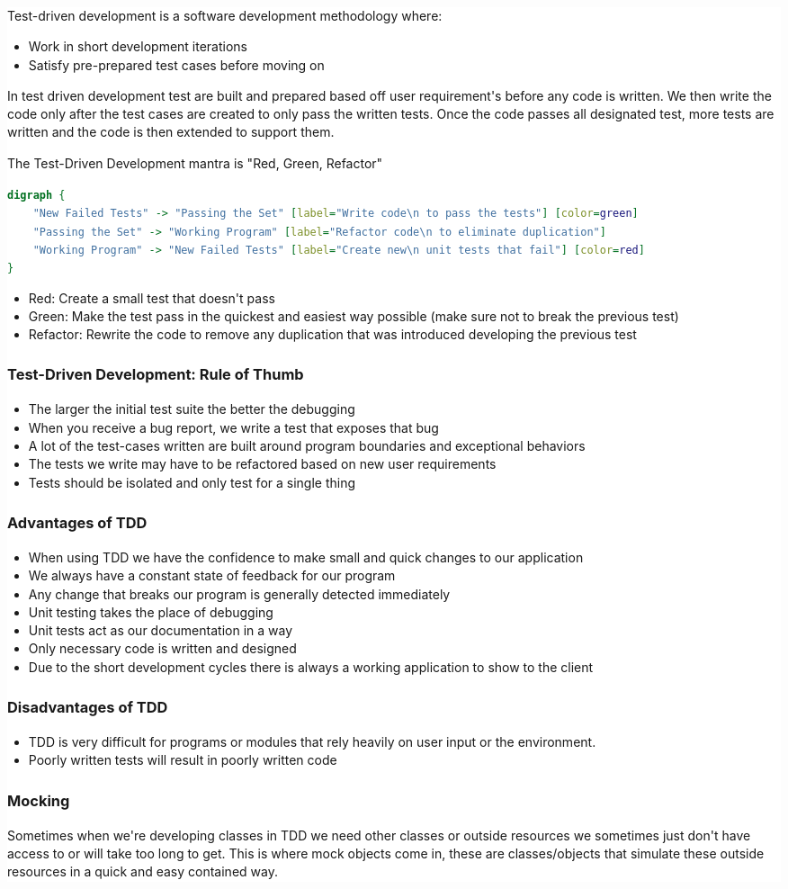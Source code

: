 Test-driven development is a software development methodology where:

- Work in short development iterations
- Satisfy pre-prepared test cases before moving on

In test driven development test are built and prepared based off user requirement's before any code is written. We then write the code only after the test cases are created to only pass the written tests. Once the code passes all designated test, more tests are written and the code is then extended to support them.

The Test-Driven Development mantra is "Red, Green, Refactor"

```dot {engine="circo"}
digraph {
	"New Failed Tests" -> "Passing the Set" [label="Write code\n to pass the tests"] [color=green]
	"Passing the Set" -> "Working Program" [label="Refactor code\n to eliminate duplication"]
	"Working Program" -> "New Failed Tests"	[label="Create new\n unit tests that fail"] [color=red]
}
```

- Red: Create a small test that doesn't pass
- Green: Make the test pass in the quickest and easiest way possible (make sure not to break the previous test)
- Refactor: Rewrite the code to remove any duplication that was introduced developing the previous test

### Test-Driven Development: Rule of Thumb

- The larger the initial test suite the better the debugging
- When you receive a bug report, we write a test that exposes that bug
- A lot of the test-cases written are built around program boundaries and exceptional behaviors
- The tests we write may have to be refactored based on new user requirements
- Tests should be isolated and only test for a single thing

### Advantages of TDD

- When using TDD we have the confidence to make small and quick changes to our application
- We always have a constant state of feedback for our program
- Any change that breaks our program is generally detected immediately
- Unit testing takes the place of debugging
- Unit tests act as our documentation in a way
- Only necessary code is written and designed
- Due to the short development cycles there is always a working application to show to the client

### Disadvantages of TDD

- TDD is very difficult for programs or modules that rely heavily on user input or the environment.
- Poorly written tests will result in poorly written code

### Mocking

Sometimes when we're developing classes in TDD we need other classes or outside resources we sometimes just don't have access to or will take too long to get. This is where mock objects come in, these are classes/objects that simulate these outside resources in a quick and easy contained way.
